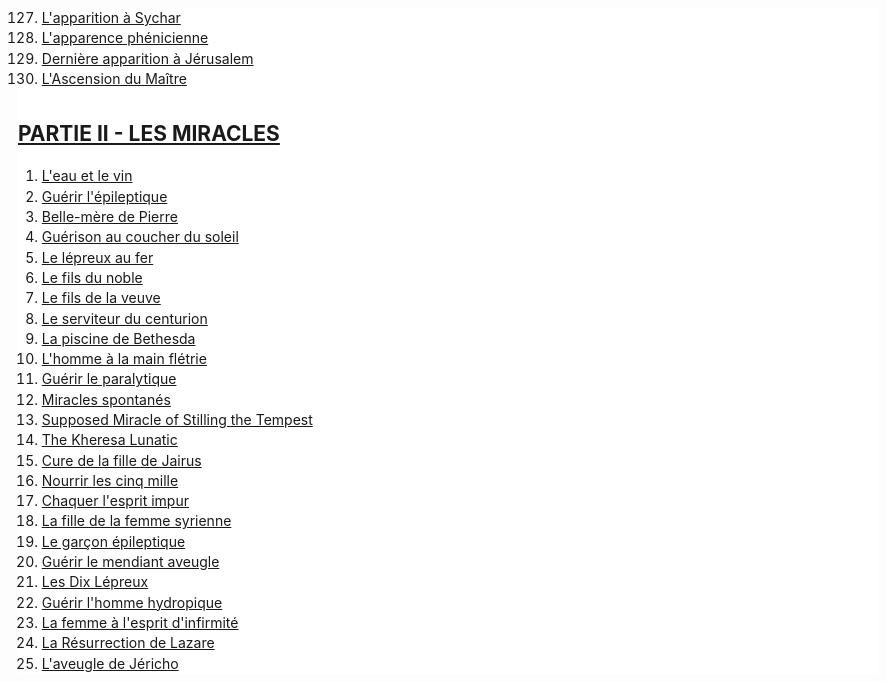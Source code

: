 127. [L'apparition à Sychar](/fr/article/William_S_Sadler/Workbook_4_Jesus/1#h-127-lapparition-à-sychar)
128. [L'apparence phénicienne](/fr/article/William_S_Sadler/Workbook_4_Jesus/1#h-128-lapparition-phénicienne)
129. [Dernière apparition à Jérusalem](/fr/article/William_S_Sadler/Workbook_4_Jesus/1#h-129-dernière-apparition-à-jérusalem)
130. [L'Ascension du Maître](/fr/article/William_S_Sadler/Workbook_4_Jesus/1#h-130-lascension-du-maître)

## [PARTIE II - LES MIRACLES](/fr/article/William_S_Sadler/Workbook_4_Jesus/2)

1. [L'eau et le vin](/fr/article/William_S_Sadler/Workbook_4_Jesus/2#h-1-leau-et-le-vin)
2. [Guérir l'épileptique](/fr/article/William_S_Sadler/Workbook_4_Jesus/2#h-2-guérir-lépileptique)
3. [Belle-mère de Pierre](/fr/article/William_S_Sadler/Workbook_4_Jesus/2#h-3-la-belle-mère-de-peter)
4. [Guérison au coucher du soleil](/fr/article/William_S_Sadler/Workbook_4_Jesus/2#h-4-guérison-au-soleil)
5. [Le lépreux au fer](/fr/article/William_S_Sadler/Workbook_4_Jesus/2#h-5-le-lépreux-au-fer)
6. [Le fils du noble](/fr/article/William_S_Sadler/Workbook_4_Jesus/2#h-6-le-fils-du-noble)
7. [Le fils de la veuve](/fr/article/William_S_Sadler/Workbook_4_Jesus/2#h-7-le-fils-de-la-veuve)
8. [Le serviteur du centurion](/fr/article/William_S_Sadler/Workbook_4_Jesus/2#h-8-le-serviteur-du-centurion)
9. [La piscine de Bethesda](/fr/article/William_S_Sadler/Workbook_4_Jesus/2#h-9-la-piscine-de-bethesda)
10. [L'homme à la main flétrie](/fr/article/William_S_Sadler/Workbook_4_Jesus/2#h-10-lhomme-à-la-main-fétine)
11. [Guérir le paralytique](/fr/article/William_S_Sadler/Workbook_4_Jesus/2#h-11-guérir-le-paralytique)
12. [Miracles spontanés](/fr/article/William_S_Sadler/Workbook_4_Jesus/2#h-12-miracles-spontanés)
13. [Supposed Miracle of Stilling the Tempest](/fr/article/William_S_Sadler/Workbook_4_Jesus/2#h-13-miracle-supposé-darrêter-la-tempête)
14. [The Kheresa Lunatic](/fr/article/William_S_Sadler/Workbook_4_Jesus/2#h-14-le-fou-de-kheresa)
15. [Cure de la fille de Jairus](/fr/article/William_S_Sadler/Workbook_4_Jesus/2#h-15-guérison-de-la-fille-de-jairus)
16. [Nourrir les cinq mille](/fr/article/William_S_Sadler/Workbook_4_Jesus/2#h-16-nourrir-les-cinq-mille)
17. [Chaquer l'esprit impur](/fr/article/William_S_Sadler/Workbook_4_Jesus/2#h-17-chasser-lesprit-impropre)
18. [La fille de la femme syrienne](/fr/article/William_S_Sadler/Workbook_4_Jesus/2#h-18-la-fille-de-la-femme-syrienne)
19. [Le garçon épileptique](/fr/article/William_S_Sadler/Workbook_4_Jesus/2#h-19-le-garçon-épileptique)
20. [Guérir le mendiant aveugle](/fr/article/William_S_Sadler/Workbook_4_Jesus/2#h-20-guérir-le-mendiant-aveugle)
21. [Les Dix Lépreux](/fr/article/William_S_Sadler/Workbook_4_Jesus/2#h-21-les-dix-lepres)
22. [Guérir l'homme hydropique](/fr/article/William_S_Sadler/Workbook_4_Jesus/2#h-22-guérir-lhomme-dropsical)
23. [La femme à l'esprit d'infirmité](/fr/article/William_S_Sadler/Workbook_4_Jesus/2#h-23-la-femme-à-lesprit-dinfirmité)
24. [La Résurrection de Lazare](/fr/article/William_S_Sadler/Workbook_4_Jesus/2#h-24-la-résurrection-de-lazare)
25. [L'aveugle de Jéricho](/fr/article/William_S_Sadler/Workbook_4_Jesus/2#h-25-laveugle-de-jéricho)

